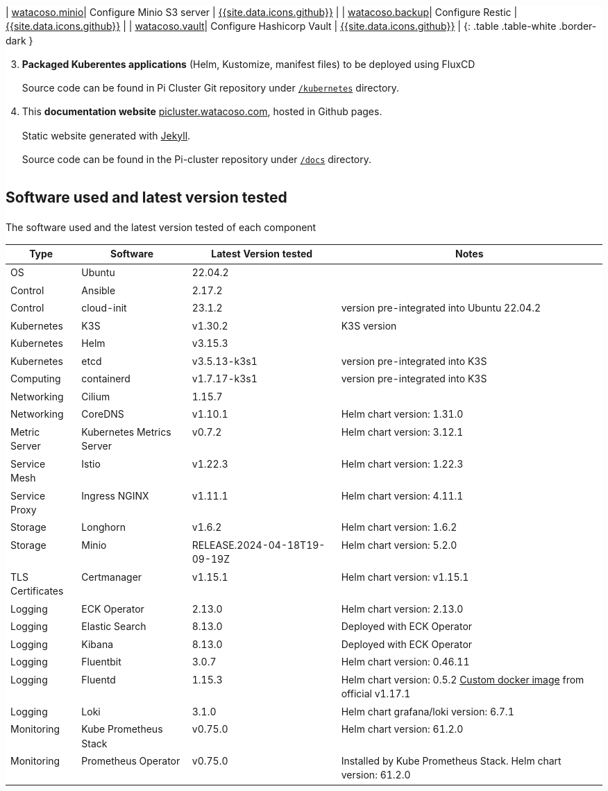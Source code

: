    | [watacoso.minio](https://galaxy.ansible.com/watacoso/minio)| Configure Minio S3 server | [{{site.data.icons.github}}](https://github.com/watacoso/ansible-role-minio) |
   | [watacoso.backup](https://galaxy.ansible.com/watacoso/backup)| Configure Restic | [{{site.data.icons.github}}](https://github.com/watacoso/ansible-role-backup) |
   | [watacoso.vault](https://galaxy.ansible.com/watacoso/vault)| Configure Hashicorp Vault | [{{site.data.icons.github}}](https://github.com/watacoso/ansible-role-vault) |
   {: .table .table-white .border-dark } 

3. **Packaged Kuberentes applications** (Helm, Kustomize, manifest files) to be deployed using FluxCD

   Source code can be found in Pi Cluster Git repository under [`/kubernetes`]({{site.git_address}}/tree/master/kubernetes) directory.

4. This **documentation website** [picluster.watacoso.com](/), hosted in Github pages.

   Static website generated with [Jekyll](https://jekyllrb.com/).

   Source code can be found in the Pi-cluster repository under [`/docs`]({{site.git_address}}/tree/master/docs) directory.


## Software used and latest version tested

The software used and the latest version tested of each component

| Type | Software | Latest Version tested | Notes |
|-----------| ------- |-------|----|
| OS | Ubuntu | 22.04.2 | |
| Control | Ansible | 2.17.2  | |
| Control | cloud-init | 23.1.2 | version pre-integrated into Ubuntu 22.04.2 |
| Kubernetes | K3S | v1.30.2 | K3S version|
| Kubernetes | Helm | v3.15.3 ||
| Kubernetes | etcd | v3.5.13-k3s1 | version pre-integrated into K3S |
| Computing | containerd | v1.7.17-k3s1 | version pre-integrated into K3S |
| Networking | Cilium | 1.15.7 | |
| Networking | CoreDNS | v1.10.1 | Helm chart version: 1.31.0 |
| Metric Server | Kubernetes Metrics Server | v0.7.2 | Helm chart version: 3.12.1|
| Service Mesh | Istio | v1.22.3 | Helm chart version: 1.22.3 |
| Service Proxy | Ingress NGINX | v1.11.1 | Helm chart version: 4.11.1 |
| Storage | Longhorn | v1.6.2 | Helm chart version: 1.6.2 |
| Storage | Minio | RELEASE.2024-04-18T19-09-19Z | Helm chart version: 5.2.0 |
| TLS Certificates | Certmanager | v1.15.1| Helm chart version: v1.15.1  |
| Logging | ECK Operator |  2.13.0 | Helm chart version: 2.13.0 |
| Logging | Elastic Search | 8.13.0 | Deployed with ECK Operator |
| Logging | Kibana | 8.13.0 | Deployed with ECK Operator |
| Logging | Fluentbit | 3.0.7 | Helm chart version: 0.46.11 |
| Logging | Fluentd | 1.15.3 | Helm chart version: 0.5.2 [Custom docker image](https://github.com/watacoso/fluentd-aggregator) from official v1.17.1|
| Logging | Loki | 3.1.0 | Helm chart grafana/loki version: 6.7.1  |
| Monitoring | Kube Prometheus Stack | v0.75.0 | Helm chart version: 61.2.0 |
| Monitoring | Prometheus Operator | v0.75.0 | Installed by Kube Prometheus Stack. Helm chart version: 61.2.0  |